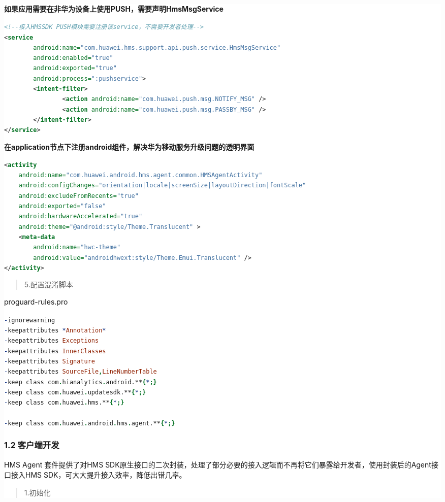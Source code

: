 **如果应用需要在非华为设备上使用PUSH，需要声明HmsMsgService**

```xml
<!--接入HMSSDK PUSH模块需要注册该service，不需要开发者处理-->
<service
        android:name="com.huawei.hms.support.api.push.service.HmsMsgService"
        android:enabled="true"
        android:exported="true"
        android:process=":pushservice">
        <intent-filter>
                <action android:name="com.huawei.push.msg.NOTIFY_MSG" />
                <action android:name="com.huawei.push.msg.PASSBY_MSG" />
        </intent-filter>
</service>     
```

**在application节点下注册android组件，解决华为移动服务升级问题的透明界面**

```xml
<activity
    android:name="com.huawei.android.hms.agent.common.HMSAgentActivity"
    android:configChanges="orientation|locale|screenSize|layoutDirection|fontScale"
    android:excludeFromRecents="true"
    android:exported="false"
    android:hardwareAccelerated="true"
    android:theme="@android:style/Theme.Translucent" >
    <meta-data
        android:name="hwc-theme"
        android:value="androidhwext:style/Theme.Emui.Translucent" />
</activity>    
```

> 5.配置混淆脚本

proguard-rules.pro

```pro
-ignorewarning
-keepattributes *Annotation*
-keepattributes Exceptions
-keepattributes InnerClasses
-keepattributes Signature
-keepattributes SourceFile,LineNumberTable
-keep class com.hianalytics.android.**{*;}
-keep class com.huawei.updatesdk.**{*;}
-keep class com.huawei.hms.**{*;}

-keep class com.huawei.android.hms.agent.**{*;}
```

### 1.2 客户端开发

HMS Agent 套件提供了对HMS SDK原生接口的二次封装，处理了部分必要的接入逻辑而不再将它们暴露给开发者，使用封装后的Agent接口接入HMS SDK，可大大提升接入效率，降低出错几率。

> 1.初始化
